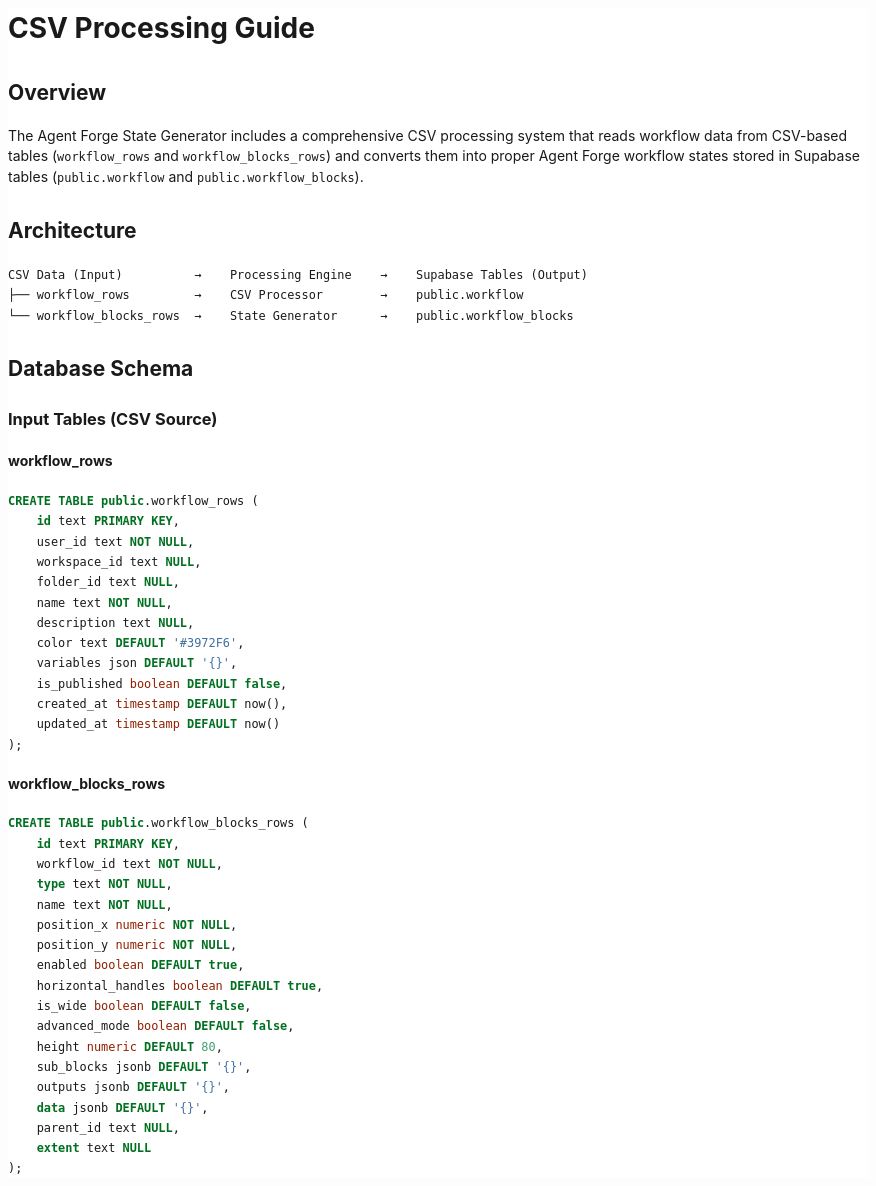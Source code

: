# CSV Processing Guide

## Overview

The Agent Forge State Generator includes a comprehensive CSV processing system that reads workflow data from CSV-based tables (`workflow_rows` and `workflow_blocks_rows`) and converts them into proper Agent Forge workflow states stored in Supabase tables (`public.workflow` and `public.workflow_blocks`).

## Architecture

```
CSV Data (Input)          →    Processing Engine    →    Supabase Tables (Output)
├── workflow_rows         →    CSV Processor        →    public.workflow
└── workflow_blocks_rows  →    State Generator      →    public.workflow_blocks
```

## Database Schema

### Input Tables (CSV Source)

#### workflow_rows
```sql
CREATE TABLE public.workflow_rows (
    id text PRIMARY KEY,
    user_id text NOT NULL,
    workspace_id text NULL,
    folder_id text NULL,
    name text NOT NULL,
    description text NULL,
    color text DEFAULT '#3972F6',
    variables json DEFAULT '{}',
    is_published boolean DEFAULT false,
    created_at timestamp DEFAULT now(),
    updated_at timestamp DEFAULT now()
);
```

#### workflow_blocks_rows
```sql
CREATE TABLE public.workflow_blocks_rows (
    id text PRIMARY KEY,
    workflow_id text NOT NULL,
    type text NOT NULL,
    name text NOT NULL,
    position_x numeric NOT NULL,
    position_y numeric NOT NULL,
    enabled boolean DEFAULT true,
    horizontal_handles boolean DEFAULT true,
    is_wide boolean DEFAULT false,
    advanced_mode boolean DEFAULT false,
    height numeric DEFAULT 80,
    sub_blocks jsonb DEFAULT '{}',
    outputs jsonb DEFAULT '{}',
    data jsonb DEFAULT '{}',
    parent_id text NULL,
    extent text NULL
);
```

